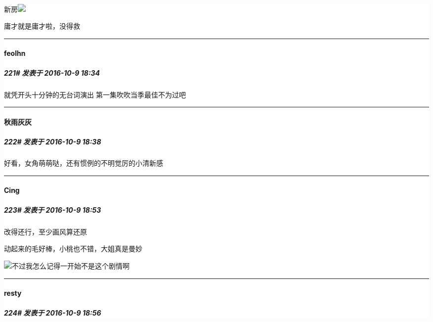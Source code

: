 


新房<img src="https://static.saraba1st.com/image/smiley/face/172.gif" referrerpolicy="no-referrer">

庸才就是庸才啦，没得救







-----

####  feolhn  
##### 221#       发表于 2016-10-9 18:34




就凭开头十分钟的无台词演出 第一集吹吹当季最佳不为过吧







-----

####  秋雨灰灰  
##### 222#       发表于 2016-10-9 18:38




好看，女角萌萌哒，还有惯例的不明觉厉的小清新感







-----

####  Cing  
##### 223#       发表于 2016-10-9 18:53




改得还行，至少画风算还原

动起来的毛好棒，小桃也不错，大姐真是曼妙

<img src="https://static.saraba1st.com/image/smiley/nq/010.gif" referrerpolicy="no-referrer">不过我怎么记得一开始不是这个剧情啊







-----

####  resty  
##### 224#       发表于 2016-10-9 18:56
